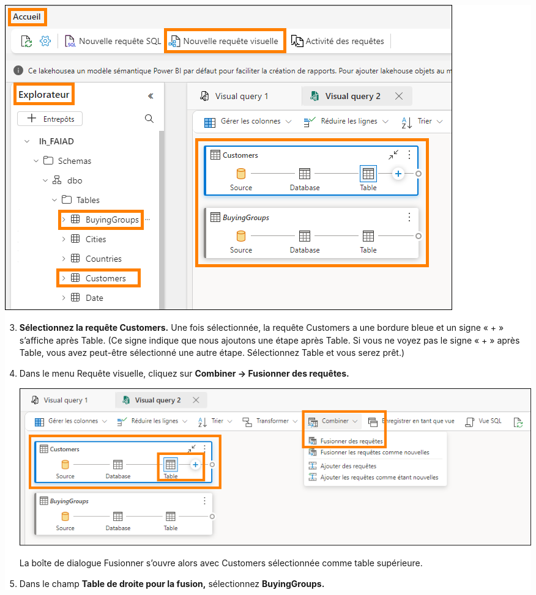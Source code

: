    ![](../media/lab-03/image075.png)

3. **Sélectionnez la requête Customers.** Une fois sélectionnée, la requête Customers a une bordure bleue et un signe « + » s’affiche après Table. (Ce signe indique que nous ajoutons une étape après Table. Si vous ne voyez pas le signe « + » après Table, vous avez peut-être sélectionné une 
autre étape. Sélectionnez Table et vous serez prêt.)

4. Dans le menu Requête visuelle, cliquez sur **Combiner -> Fusionner des requêtes.**

   ![](../media/lab-03/image078.png)

   La boîte de dialogue Fusionner s’ouvre alors avec Customers sélectionnée comme table supérieure. 

5. Dans le champ **Table de droite pour la fusion,** sélectionnez **BuyingGroups.**
